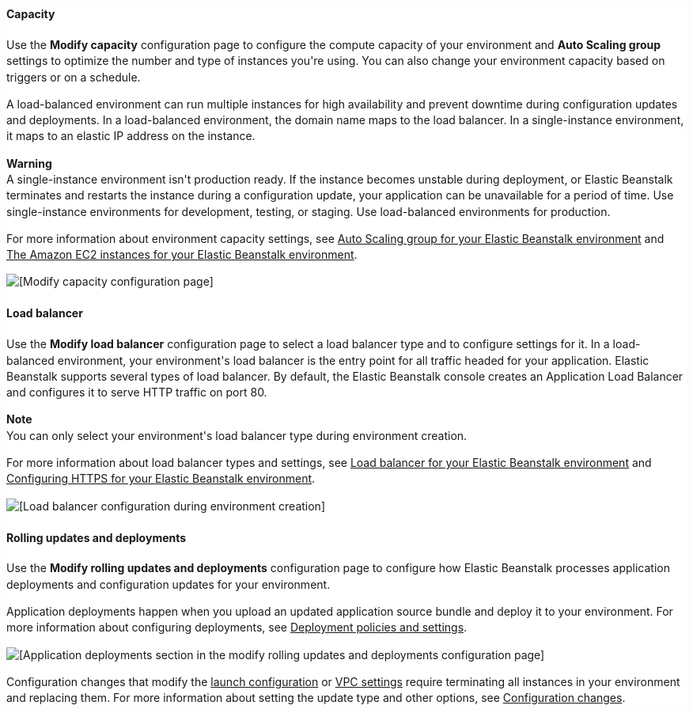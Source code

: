 #### Capacity<a name="environments-create-wizard-capacity"></a>

Use the **Modify capacity** configuration page to configure the compute capacity of your environment and **Auto Scaling group** settings to optimize the number and type of instances you're using\. You can also change your environment capacity based on triggers or on a schedule\.

A load\-balanced environment can run multiple instances for high availability and prevent downtime during configuration updates and deployments\. In a load\-balanced environment, the domain name maps to the load balancer\. In a single\-instance environment, it maps to an elastic IP address on the instance\.

**Warning**  
A single\-instance environment isn't production ready\. If the instance becomes unstable during deployment, or Elastic Beanstalk terminates and restarts the instance during a configuration update, your application can be unavailable for a period of time\. Use single\-instance environments for development, testing, or staging\. Use load\-balanced environments for production\.

For more information about environment capacity settings, see [Auto Scaling group for your Elastic Beanstalk environment](using-features.managing.as.md) and [The Amazon EC2 instances for your Elastic Beanstalk environment](using-features.managing.ec2.md)\.

![\[Modify capacity configuration page\]](http://docs.aws.amazon.com/elasticbeanstalk/latest/dg/images/wizard-capacity.png)

#### Load balancer<a name="environments-create-wizard-loadbalancer"></a>

Use the **Modify load balancer** configuration page to select a load balancer type and to configure settings for it\. In a load\-balanced environment, your environment's load balancer is the entry point for all traffic headed for your application\. Elastic Beanstalk supports several types of load balancer\. By default, the Elastic Beanstalk console creates an Application Load Balancer and configures it to serve HTTP traffic on port 80\.

**Note**  
You can only select your environment's load balancer type during environment creation\.

For more information about load balancer types and settings, see [Load balancer for your Elastic Beanstalk environment](using-features.managing.elb.md) and [Configuring HTTPS for your Elastic Beanstalk environment](configuring-https.md)\.

![\[Load balancer configuration during environment creation\]](http://docs.aws.amazon.com/elasticbeanstalk/latest/dg/images/wizard-elb.png)

#### Rolling updates and deployments<a name="environments-create-wizard-deployment-settings"></a>

Use the **Modify rolling updates and deployments** configuration page to configure how Elastic Beanstalk processes application deployments and configuration updates for your environment\.

Application deployments happen when you upload an updated application source bundle and deploy it to your environment\. For more information about configuring deployments, see [Deployment policies and settings](using-features.rolling-version-deploy.md)\.

![\[Application deployments section in the modify rolling updates and deployments configuration page\]](http://docs.aws.amazon.com/elasticbeanstalk/latest/dg/images/environment-cfg-rollingdeployments.png)

Configuration changes that modify the [launch configuration](command-options-general.md#command-options-general-autoscalinglaunchconfiguration) or [VPC settings](command-options-general.md#command-options-general-ec2vpc) require terminating all instances in your environment and replacing them\. For more information about setting the update type and other options, see [Configuration changes](environments-updating.md)\.
